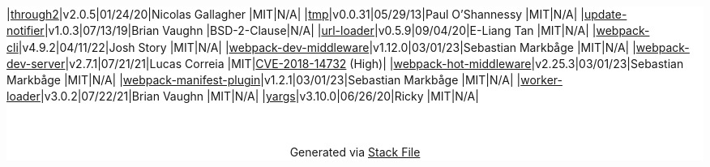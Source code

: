 |[through2](https://www.npmjs.com/through2)|v2.0.5|01/24/20|Nicolas Gallagher |MIT|N/A|
|[tmp](https://www.npmjs.com/tmp)|v0.0.31|05/29/13|Paul O’Shannessy |MIT|N/A|
|[update-notifier](https://www.npmjs.com/update-notifier)|v1.0.3|07/13/19|Brian Vaughn |BSD-2-Clause|N/A|
|[url-loader](https://www.npmjs.com/url-loader)|v0.5.9|09/04/20|E-Liang Tan |MIT|N/A|
|[webpack-cli](https://www.npmjs.com/webpack-cli)|v4.9.2|04/11/22|Josh Story |MIT|N/A|
|[webpack-dev-middleware](https://www.npmjs.com/webpack-dev-middleware)|v1.12.0|03/01/23|Sebastian Markbåge |MIT|N/A|
|[webpack-dev-server](https://www.npmjs.com/webpack-dev-server)|v2.7.1|07/21/21|Lucas Correia |MIT|[CVE-2018-14732](https://github.com/advisories/GHSA-cf66-xwfp-gvc4) (High)|
|[webpack-hot-middleware](https://www.npmjs.com/webpack-hot-middleware)|v2.25.3|03/01/23|Sebastian Markbåge |MIT|N/A|
|[webpack-manifest-plugin](https://www.npmjs.com/webpack-manifest-plugin)|v1.2.1|03/01/23|Sebastian Markbåge |MIT|N/A|
|[worker-loader](https://www.npmjs.com/worker-loader)|v3.0.2|07/22/21|Brian Vaughn |MIT|N/A|
|[yargs](https://www.npmjs.com/yargs)|v3.10.0|06/26/20|Ricky |MIT|N/A|

<br/>
<div align='center'>

Generated via [Stack File](https://github.com/marketplace/stack-file)

